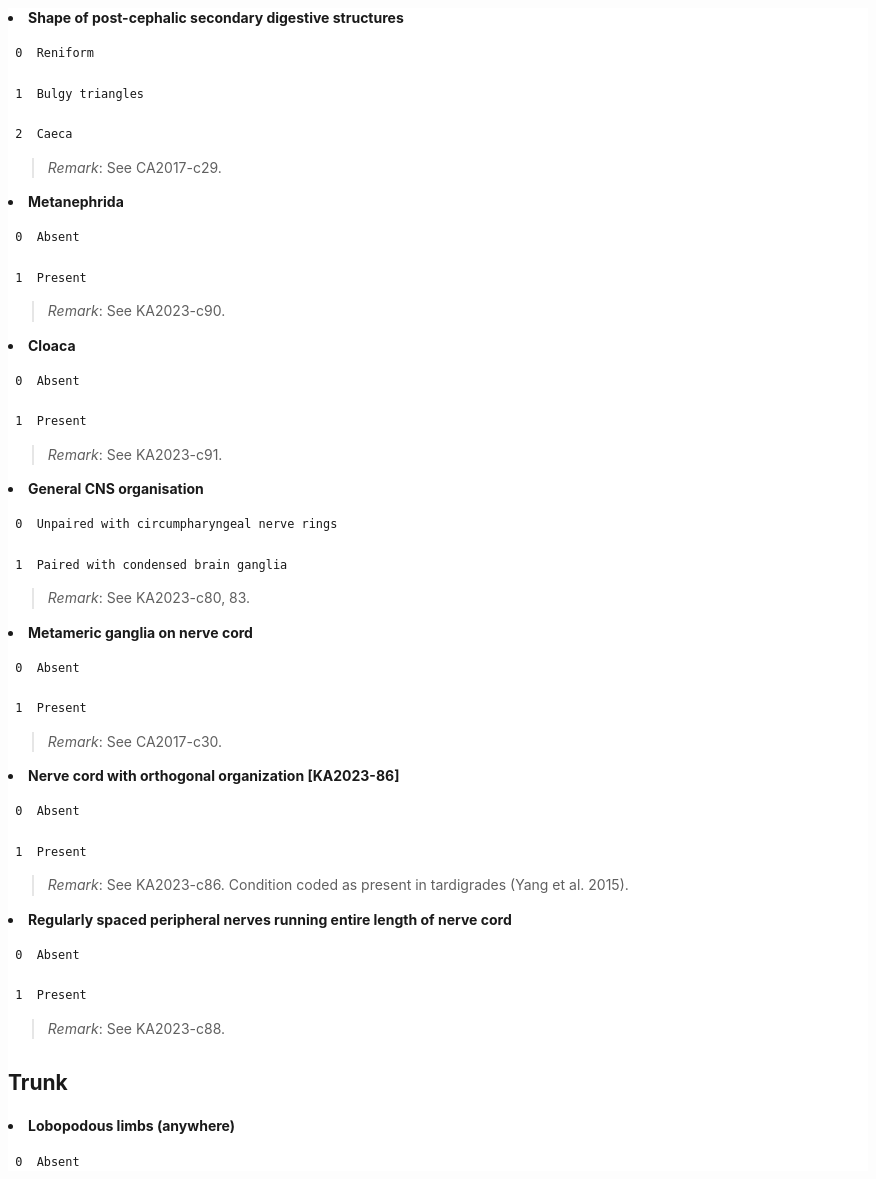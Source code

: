<li><b> Shape of post-cephalic secondary digestive structures</b>

	 0	Reniform

	 1	Bulgy triangles

	 2	Caeca

> *Remark*: See CA2017-c29.

<li><b>Metanephrida</b>

	 0	Absent

	 1	Present

> *Remark*: See KA2023-c90.

<li><b>Cloaca</b>

	 0	Absent
 
	 1	Present

> *Remark*: See KA2023-c91.

<li><b>General CNS organisation</b>

	 0	Unpaired with circumpharyngeal nerve rings

	 1	Paired with condensed brain ganglia

> *Remark*: See KA2023-c80, 83.

<li><b> Metameric ganglia on nerve cord</b>

	 0	Absent

	 1	Present

> *Remark*: See CA2017-c30.

<li><b>Nerve cord with orthogonal organization [KA2023-86]</b>

	 0	Absent

	 1	Present

> *Remark*: See KA2023-c86. Condition coded as present in tardigrades (Yang et al. 2015).

<li><b>Regularly spaced peripheral nerves running entire length of nerve cord</b>

	 0	Absent

	 1	Present

> *Remark*: See KA2023-c88.

## Trunk

<li><b> Lobopodous limbs (anywhere)</b>

	 0	Absent
	